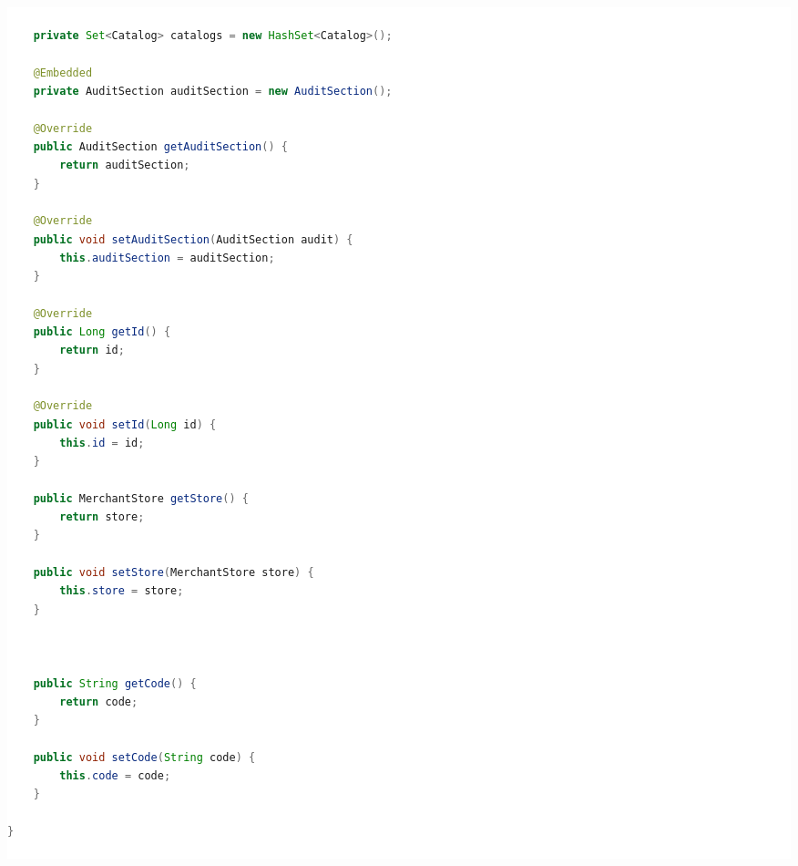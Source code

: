 ```java
	
	private Set<Catalog> catalogs = new HashSet<Catalog>();
	
	@Embedded
	private AuditSection auditSection = new AuditSection();

	@Override
	public AuditSection getAuditSection() {
		return auditSection;
	}

	@Override
	public void setAuditSection(AuditSection audit) {
		this.auditSection = auditSection;	
	}

	@Override
	public Long getId() {
		return id;
	}

	@Override
	public void setId(Long id) {
		this.id = id;
	}

	public MerchantStore getStore() {
		return store;
	}

	public void setStore(MerchantStore store) {
		this.store = store;
	}



	public String getCode() {
		return code;
	}

	public void setCode(String code) {
		this.code = code;
	}

}



```

